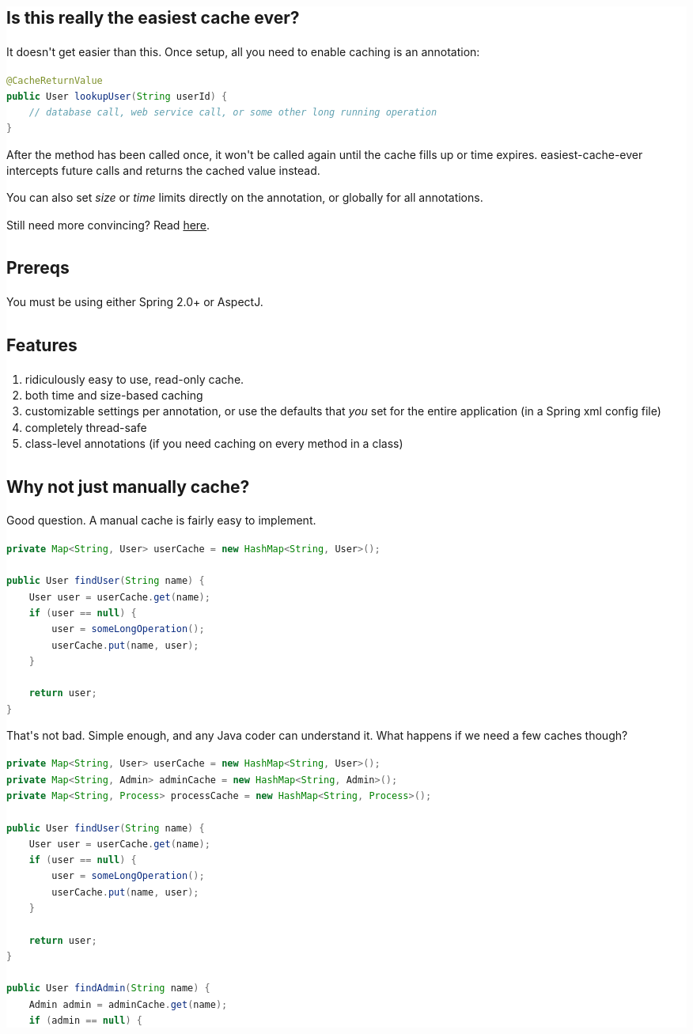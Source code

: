 ## Is this really the easiest cache ever? ##
It doesn't get easier than this. Once setup, all you need to enable caching is an annotation:
```java
@CacheReturnValue
public User lookupUser(String userId) {
    // database call, web service call, or some other long running operation
}
```
After the method has been called once, it won't be called again until the cache fills up or time expires. easiest-cache-ever intercepts future calls and returns the cached value instead.

You can also set _size_ or _time_ limits directly on the annotation, or globally for all annotations.

Still need more convincing? Read [here](IStillNeedMoreConvincing.md).

## Prereqs ##
You must be using either Spring 2.0+ or AspectJ.

## Features ##
  1. ridiculously easy to use, read-only cache.
  1. both time and size-based caching
  1. customizable settings per annotation, or use the defaults that _you_ set for the entire application (in a Spring xml config file)
  1. completely thread-safe
  1. class-level annotations (if you need caching on every method in a class)

## Why not just manually cache? ##
Good question. A manual cache is fairly easy to implement.
```java
private Map<String, User> userCache = new HashMap<String, User>();

public User findUser(String name) {
    User user = userCache.get(name);
    if (user == null) {
        user = someLongOperation();
        userCache.put(name, user);
    }

    return user;
}
```

That's not bad. Simple enough, and any Java coder can understand it. What happens if we need a few caches though?
```java
private Map<String, User> userCache = new HashMap<String, User>();
private Map<String, Admin> adminCache = new HashMap<String, Admin>();
private Map<String, Process> processCache = new HashMap<String, Process>();

public User findUser(String name) {
    User user = userCache.get(name);
    if (user == null) {
        user = someLongOperation();
        userCache.put(name, user);
    }

    return user;
}

public User findAdmin(String name) {
    Admin admin = adminCache.get(name);
    if (admin == null) {
```